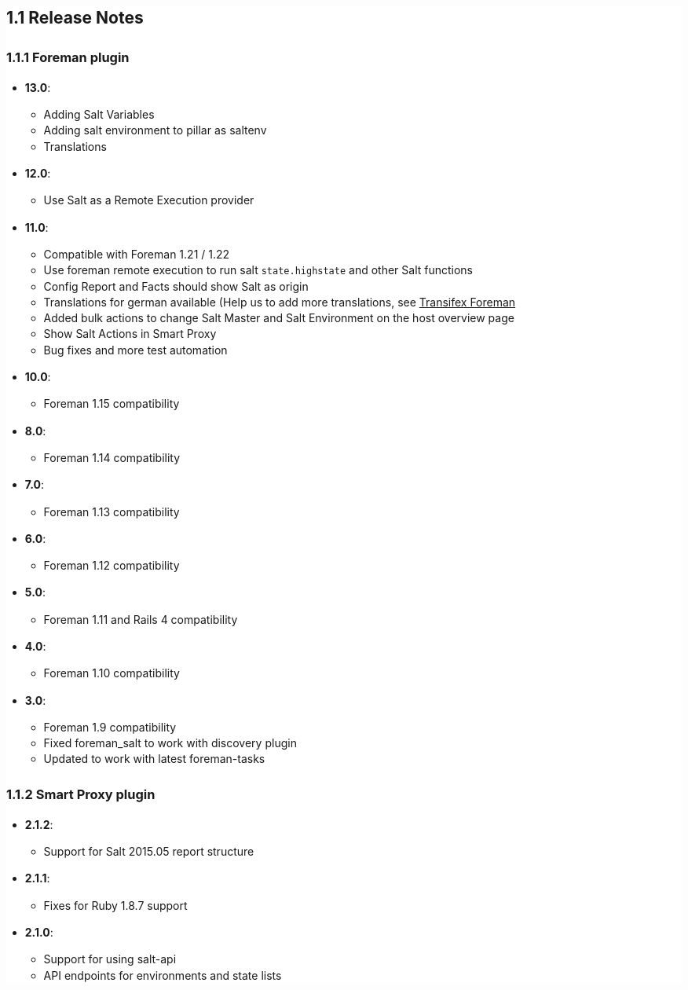 ## 1.1 Release Notes

### 1.1.1 Foreman plugin

- **13.0**:
  - Adding Salt Variables
  - Adding salt environment to pillar as saltenv
  - Translations

- **12.0**:
  - Use Salt as a Remote Execution provider

- **11.0**:
  - Compatible with Foreman 1.21 / 1.22
  - Use foreman remote execution to run salt `state.highstate` and other Salt functions
  - Config Report and Facts should show Salt as origin
  - Translations for german available (Help us to add more translations, see [Transifex Foreman](https://www.transifex.com/projects/p/foreman)
  - Added bulk actions to change Salt Master and Salt Environment on the host overview page
  - Show Salt Actions in Smart Proxy
  - Bug fixes and more test automation

- **10.0**:
  - Foreman 1.15 compatibility

- **8.0**:
  - Foreman 1.14 compatibility

- **7.0**:
  - Foreman 1.13 compatibility

- **6.0**:
  - Foreman 1.12 compatibility

- **5.0**:
  - Foreman 1.11 and Rails 4 compatibility

- **4.0**:
  - Foreman 1.10 compatibility

- **3.0**:
  - Foreman 1.9 compatibility
  - Fixed foreman_salt to work with discovery plugin
  - Updated to work with latest foreman-tasks

### 1.1.2 Smart Proxy plugin

- **2.1.2**:
  - Support for Salt 2015.05 report structure

- **2.1.1**:
  - Fixes for Ruby 1.8.7 support

- **2.1.0**:
  - Support for using salt-api
  - API endpoints for environments and state lists
